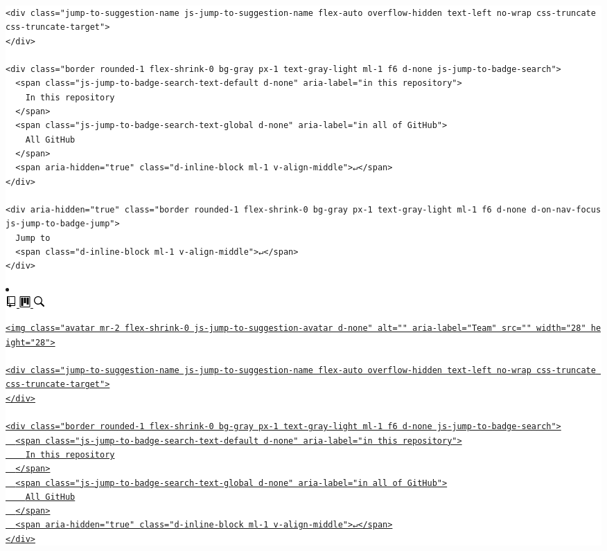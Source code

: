     <div class="jump-to-suggestion-name js-jump-to-suggestion-name flex-auto overflow-hidden text-left no-wrap css-truncate css-truncate-target">
    </div>

    <div class="border rounded-1 flex-shrink-0 bg-gray px-1 text-gray-light ml-1 f6 d-none js-jump-to-badge-search">
      <span class="js-jump-to-badge-search-text-default d-none" aria-label="in this repository">
        In this repository
      </span>
      <span class="js-jump-to-badge-search-text-global d-none" aria-label="in all of GitHub">
        All GitHub
      </span>
      <span aria-hidden="true" class="d-inline-block ml-1 v-align-middle">↵</span>
    </div>

    <div aria-hidden="true" class="border rounded-1 flex-shrink-0 bg-gray px-1 text-gray-light ml-1 f6 d-none d-on-nav-focus js-jump-to-badge-jump">
      Jump to
      <span class="d-inline-block ml-1 v-align-middle">↵</span>
    </div>
  </a>
</li>

  

<li class="d-flex flex-justify-start flex-items-center p-0 f5 navigation-item js-navigation-item js-jump-to-global-search d-none" role="option">
  <a tabindex="-1" class="no-underline d-flex flex-auto flex-items-center jump-to-suggestions-path js-jump-to-suggestion-path js-navigation-open p-2" href="">
    <div class="jump-to-octicon js-jump-to-octicon flex-shrink-0 mr-2 text-center d-none">
      <svg height="16" width="16" class="octicon octicon-repo flex-shrink-0 js-jump-to-octicon-repo d-none" title="Repository" aria-label="Repository" viewBox="0 0 12 16" version="1.1" role="img"><path fill-rule="evenodd" d="M4 9H3V8h1v1zm0-3H3v1h1V6zm0-2H3v1h1V4zm0-2H3v1h1V2zm8-1v12c0 .55-.45 1-1 1H6v2l-1.5-1.5L3 16v-2H1c-.55 0-1-.45-1-1V1c0-.55.45-1 1-1h10c.55 0 1 .45 1 1zm-1 10H1v2h2v-1h3v1h5v-2zm0-10H2v9h9V1z"/></svg>
      <svg height="16" width="16" class="octicon octicon-project flex-shrink-0 js-jump-to-octicon-project d-none" title="Project" aria-label="Project" viewBox="0 0 15 16" version="1.1" role="img"><path fill-rule="evenodd" d="M10 12h3V2h-3v10zm-4-2h3V2H6v8zm-4 4h3V2H2v12zm-1 1h13V1H1v14zM14 0H1a1 1 0 0 0-1 1v14a1 1 0 0 0 1 1h13a1 1 0 0 0 1-1V1a1 1 0 0 0-1-1z"/></svg>
      <svg height="16" width="16" class="octicon octicon-search flex-shrink-0 js-jump-to-octicon-search d-none" title="Search" aria-label="Search" viewBox="0 0 16 16" version="1.1" role="img"><path fill-rule="evenodd" d="M15.7 13.3l-3.81-3.83A5.93 5.93 0 0 0 13 6c0-3.31-2.69-6-6-6S1 2.69 1 6s2.69 6 6 6c1.3 0 2.48-.41 3.47-1.11l3.83 3.81c.19.2.45.3.7.3.25 0 .52-.09.7-.3a.996.996 0 0 0 0-1.41v.01zM7 10.7c-2.59 0-4.7-2.11-4.7-4.7 0-2.59 2.11-4.7 4.7-4.7 2.59 0 4.7 2.11 4.7 4.7 0 2.59-2.11 4.7-4.7 4.7z"/></svg>
    </div>

    <img class="avatar mr-2 flex-shrink-0 js-jump-to-suggestion-avatar d-none" alt="" aria-label="Team" src="" width="28" height="28">

    <div class="jump-to-suggestion-name js-jump-to-suggestion-name flex-auto overflow-hidden text-left no-wrap css-truncate css-truncate-target">
    </div>

    <div class="border rounded-1 flex-shrink-0 bg-gray px-1 text-gray-light ml-1 f6 d-none js-jump-to-badge-search">
      <span class="js-jump-to-badge-search-text-default d-none" aria-label="in this repository">
        In this repository
      </span>
      <span class="js-jump-to-badge-search-text-global d-none" aria-label="in all of GitHub">
        All GitHub
      </span>
      <span aria-hidden="true" class="d-inline-block ml-1 v-align-middle">↵</span>
    </div>
